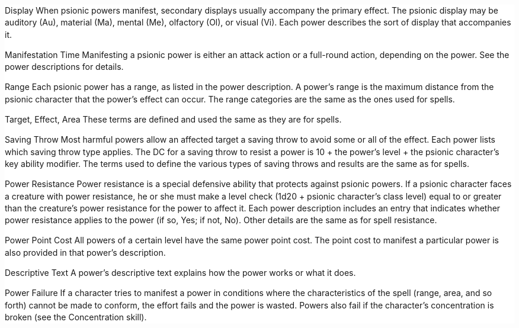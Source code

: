 Display
When psionic powers manifest, secondary displays usually accompany the primary effect. The psionic display may be auditory (Au), material (Ma), mental (Me), olfactory (Ol), or visual (Vi). Each power describes the sort of display that accompanies it.

Manifestation Time
Manifesting a psionic power is either an attack action or a full-round action, depending on the power. See the power descriptions for details.

Range
Each psionic power has a range, as listed in the power description. A power’s range is the maximum distance from the psionic character that the power’s effect can occur. The range categories are the same as the ones used for spells.

Target, Effect, Area
These terms are defined and used the same as they are for spells.

Saving Throw
Most harmful powers allow an affected target a saving throw to avoid some or all of the effect. Each power lists which saving throw type applies. The DC for a saving throw to resist a power is 10 + the power’s level + the psionic character’s key ability modifier. The terms used to define the various types of saving throws and results are the same as for spells.

Power Resistance
Power resistance is a special defensive ability that protects against psionic powers. If a psionic character faces a creature with power resistance, he or she must make a level check (1d20 + psionic character’s class level) equal to or greater than the creature’s power resistance for the power to affect it.
Each power description includes an entry that indicates whether power resistance applies to the power (if so, Yes; if not, No). Other details are the same as for spell resistance.

Power Point Cost
All powers of a certain level have the same power point cost. The point cost to manifest a particular power is also provided in that power’s description.

Descriptive Text
A power’s descriptive text explains how the power works or what it does.

Power Failure
If a character tries to manifest a power in conditions where the characteristics of the spell (range, area, and so forth) cannot be made to conform, the effort fails and the power is wasted.
Powers also fail if the character’s concentration is broken (see the Concentration skill).
